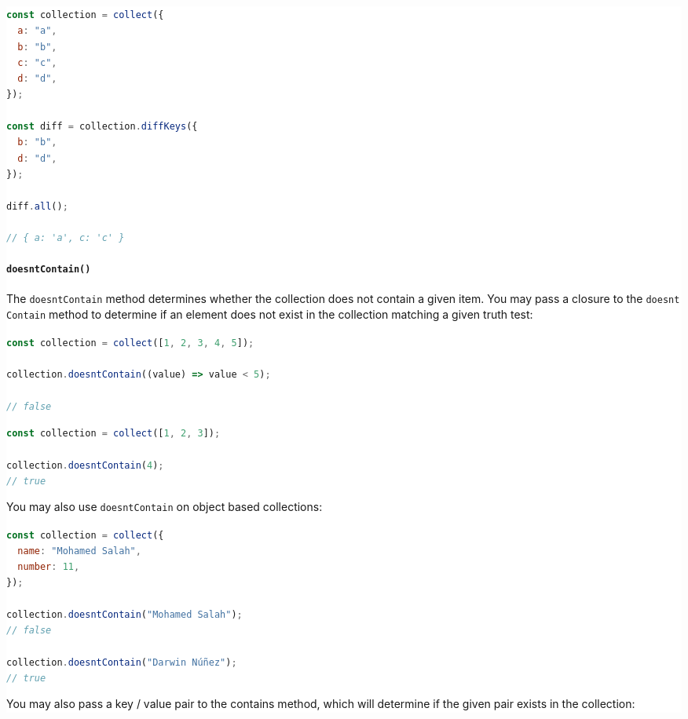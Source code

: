 ```js
const collection = collect({
  a: "a",
  b: "b",
  c: "c",
  d: "d",
});

const diff = collection.diffKeys({
  b: "b",
  d: "d",
});

diff.all();

// { a: 'a', c: 'c' }
```

#### `doesntContain()`

The `doesntContain` method determines whether the collection does not contain a given item. You may pass a closure to the `doesntContain` method to determine if an element does not exist in the collection matching a given truth test:

```js
const collection = collect([1, 2, 3, 4, 5]);

collection.doesntContain((value) => value < 5);

// false
```

```js
const collection = collect([1, 2, 3]);

collection.doesntContain(4);
// true
```

You may also use `doesntContain` on object based collections:

```js
const collection = collect({
  name: "Mohamed Salah",
  number: 11,
});

collection.doesntContain("Mohamed Salah");
// false

collection.doesntContain("Darwin Núñez");
// true
```

You may also pass a key / value pair to the contains method, which will determine if the given pair exists in the collection:
